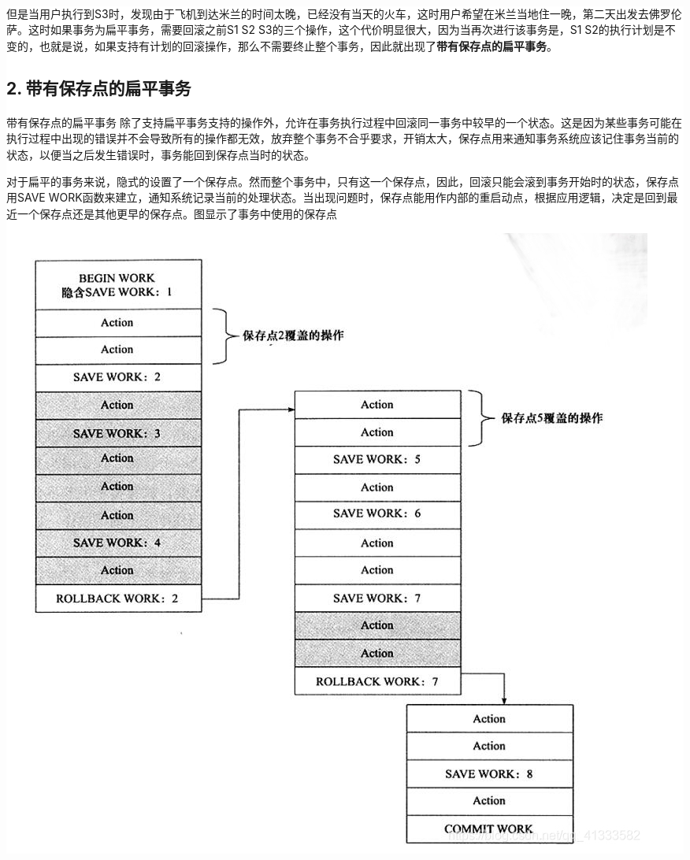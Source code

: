 但是当用户执行到S3时，发现由于飞机到达米兰的时间太晚，已经没有当天的火车，这时用户希望在米兰当地住一晚，第二天出发去佛罗伦萨。这时如果事务为扁平事务，需要回滚之前S1 S2 S3的三个操作，这个代价明显很大，因为当再次进行该事务是，S1 S2的执行计划是不变的，也就是说，如果支持有计划的回滚操作，那么不需要终止整个事务，因此就出现了**带有保存点的扁平事务**。

## 2. 带有保存点的扁平事务

带有保存点的扁平事务 除了支持扁平事务支持的操作外，允许在事务执行过程中回滚同一事务中较早的一个状态。这是因为某些事务可能在执行过程中出现的错误并不会导致所有的操作都无效，放弃整个事务不合乎要求，开销太大，保存点用来通知事务系统应该记住事务当前的状态，以便当之后发生错误时，事务能回到保存点当时的状态。

对于扁平的事务来说，隐式的设置了一个保存点。然而整个事务中，只有这一个保存点，因此，回滚只能会滚到事务开始时的状态，保存点用SAVE WORK函数来建立，通知系统记录当前的处理状态。当出现问题时，保存点能用作内部的重启动点，根据应用逻辑，决定是回到最近一个保存点还是其他更早的保存点。图显示了事务中使用的保存点

![1.6.1.带有保存点的扁平事务](../..//mysql-image/1.6.1.%E5%B8%A6%E6%9C%89%E4%BF%9D%E5%AD%98%E7%82%B9%E7%9A%84%E6%89%81%E5%B9%B3%E4%BA%8B%E5%8A%A1.jpg)
